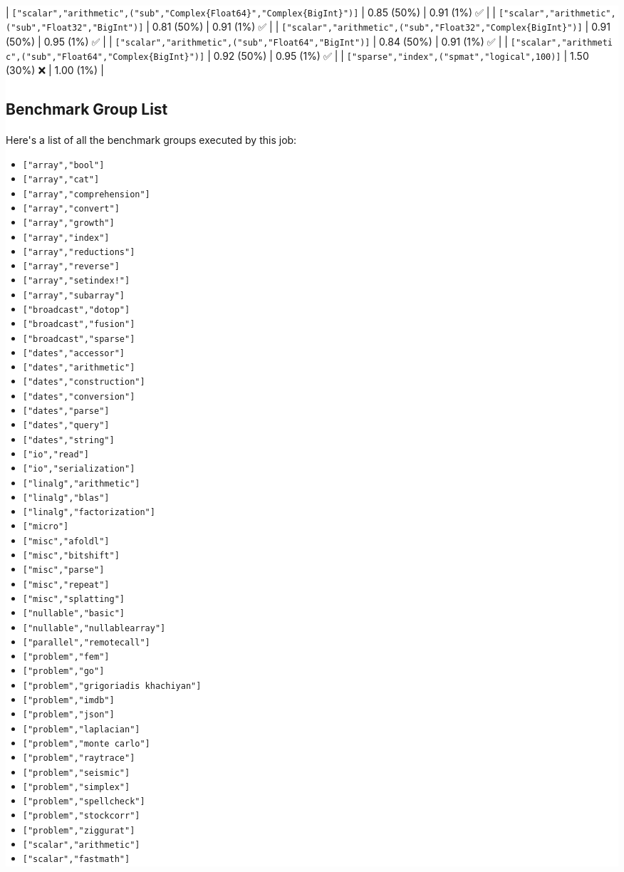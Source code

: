 | `["scalar","arithmetic",("sub","Complex{Float64}","Complex{BigInt}")]` | 0.85 (50%)  | 0.91 (1%) :white_check_mark: |
| `["scalar","arithmetic",("sub","Float32","BigInt")]` | 0.81 (50%)  | 0.91 (1%) :white_check_mark: |
| `["scalar","arithmetic",("sub","Float32","Complex{BigInt}")]` | 0.91 (50%)  | 0.95 (1%) :white_check_mark: |
| `["scalar","arithmetic",("sub","Float64","BigInt")]` | 0.84 (50%)  | 0.91 (1%) :white_check_mark: |
| `["scalar","arithmetic",("sub","Float64","Complex{BigInt}")]` | 0.92 (50%)  | 0.95 (1%) :white_check_mark: |
| `["sparse","index",("spmat","logical",100)]` | 1.50 (30%) :x: | 1.00 (1%)  |

## Benchmark Group List

Here's a list of all the benchmark groups executed by this job:

- `["array","bool"]`
- `["array","cat"]`
- `["array","comprehension"]`
- `["array","convert"]`
- `["array","growth"]`
- `["array","index"]`
- `["array","reductions"]`
- `["array","reverse"]`
- `["array","setindex!"]`
- `["array","subarray"]`
- `["broadcast","dotop"]`
- `["broadcast","fusion"]`
- `["broadcast","sparse"]`
- `["dates","accessor"]`
- `["dates","arithmetic"]`
- `["dates","construction"]`
- `["dates","conversion"]`
- `["dates","parse"]`
- `["dates","query"]`
- `["dates","string"]`
- `["io","read"]`
- `["io","serialization"]`
- `["linalg","arithmetic"]`
- `["linalg","blas"]`
- `["linalg","factorization"]`
- `["micro"]`
- `["misc","afoldl"]`
- `["misc","bitshift"]`
- `["misc","parse"]`
- `["misc","repeat"]`
- `["misc","splatting"]`
- `["nullable","basic"]`
- `["nullable","nullablearray"]`
- `["parallel","remotecall"]`
- `["problem","fem"]`
- `["problem","go"]`
- `["problem","grigoriadis khachiyan"]`
- `["problem","imdb"]`
- `["problem","json"]`
- `["problem","laplacian"]`
- `["problem","monte carlo"]`
- `["problem","raytrace"]`
- `["problem","seismic"]`
- `["problem","simplex"]`
- `["problem","spellcheck"]`
- `["problem","stockcorr"]`
- `["problem","ziggurat"]`
- `["scalar","arithmetic"]`
- `["scalar","fastmath"]`